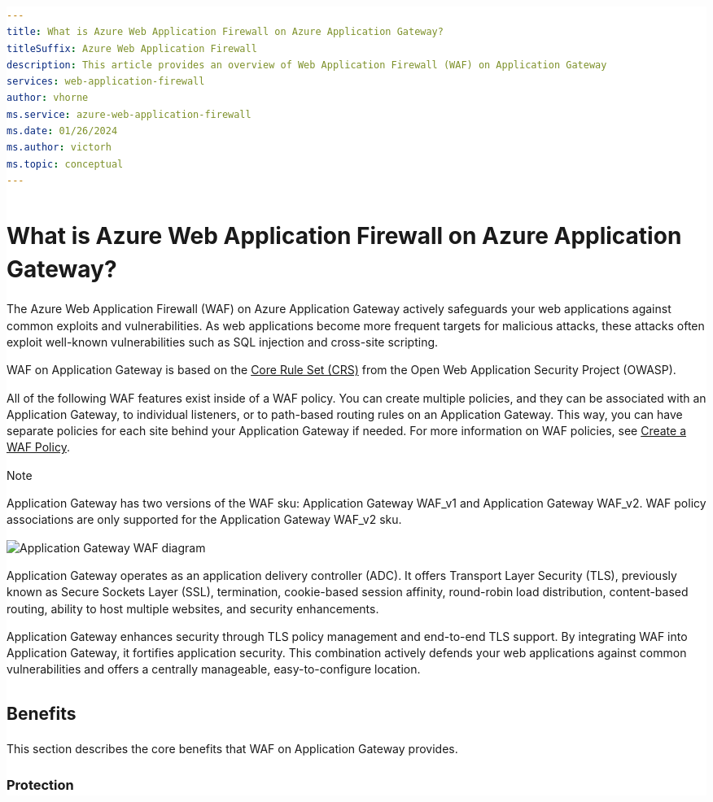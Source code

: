 ```yaml
---
title: What is Azure Web Application Firewall on Azure Application Gateway?
titleSuffix: Azure Web Application Firewall
description: This article provides an overview of Web Application Firewall (WAF) on Application Gateway
services: web-application-firewall
author: vhorne
ms.service: azure-web-application-firewall
ms.date: 01/26/2024
ms.author: victorh
ms.topic: conceptual
---
```


# What is Azure Web Application Firewall on Azure Application Gateway?

The Azure Web Application Firewall (WAF) on Azure Application Gateway actively safeguards your web applications against common exploits and vulnerabilities. As web applications become more frequent targets for malicious attacks, these attacks often exploit well-known vulnerabilities such as SQL injection and cross-site scripting.

WAF on Application Gateway is based on the [Core Rule Set (CRS)](application-gateway-crs-rulegroups-rules.md) from the Open Web Application Security Project (OWASP). 

All of the following WAF features exist inside of a WAF policy. You can create multiple policies, and they can be associated with an Application Gateway, to individual listeners, or to path-based routing rules on an Application Gateway. This way, you can have separate policies for each site behind your Application Gateway if needed. For more information on WAF policies, see [Create a WAF Policy](create-waf-policy-ag.md).

> [!Note]
> Application Gateway has two versions of the WAF sku: Application Gateway WAF_v1 and Application Gateway WAF_v2. WAF policy associations are only supported for the Application Gateway WAF_v2 sku.

![Application Gateway WAF diagram](../media/ag-overview/waf1.png)

Application Gateway operates as an application delivery controller (ADC). It offers Transport Layer Security (TLS), previously known as Secure Sockets Layer (SSL), termination, cookie-based session affinity, round-robin load distribution, content-based routing, ability to host multiple websites, and security enhancements.

Application Gateway enhances security through TLS policy management and end-to-end TLS support. By integrating WAF into Application Gateway, it fortifies application security. This combination actively defends your web applications against common vulnerabilities and offers a centrally manageable, easy-to-configure location.

## Benefits

This section describes the core benefits that WAF on Application Gateway provides.

### Protection
